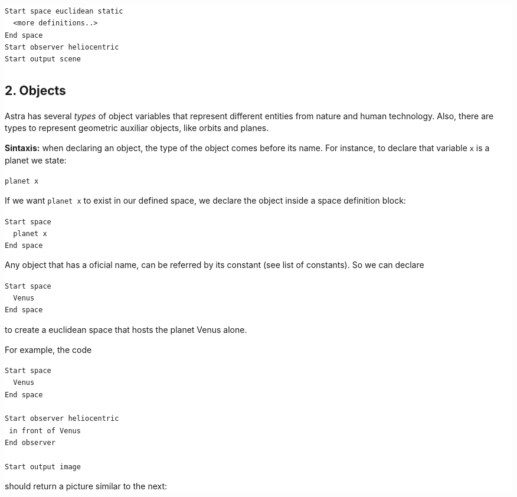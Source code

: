 ```
Start space euclidean static
  <more definitions..>
End space
Start observer heliocentric
Start output scene
```

## 2. Objects
Astra has several _types_ of object variables that represent different entities from nature and human technology. Also, there are types to represent geometric auxiliar objects, like orbits and planes.

**Sintaxis:** when declaring an object, the type of the object comes before its name. For instance, to declare that variable `x` is a planet we state:

```
planet x
```
If we want `planet x` to exist in our defined space, we declare the object inside a space definition block:
```
Start space
  planet x
End space
```
Any object that has a oficial name, can be referred by its constant (see list of constants). So we can declare 

```
Start space
  Venus
End space
```
to create a euclidean space that hosts the planet Venus alone.

For example, the code
```
Start space
  Venus
End space

Start observer heliocentric
 in front of Venus
End observer

Start output image
```
should return a picture similar to the next:
